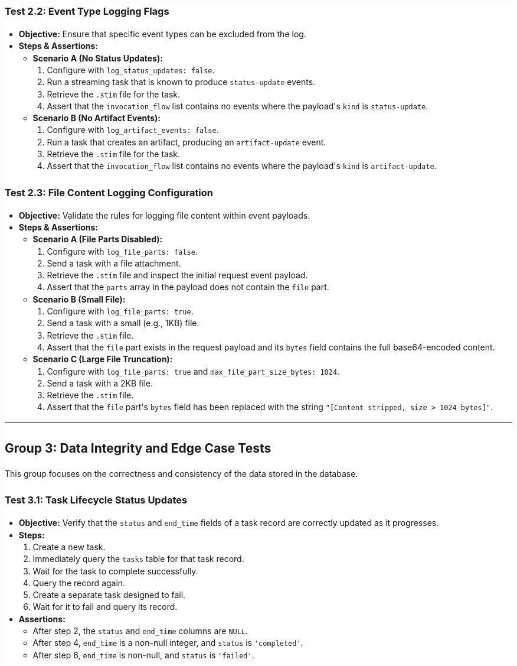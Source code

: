### Test 2.2: Event Type Logging Flags

*   **Objective:** Ensure that specific event types can be excluded from the log.
*   **Steps & Assertions:**
    *   **Scenario A (No Status Updates):**
        1.  Configure with `log_status_updates: false`.
        2.  Run a streaming task that is known to produce `status-update` events.
        3.  Retrieve the `.stim` file for the task.
        4.  Assert that the `invocation_flow` list contains no events where the payload's `kind` is `status-update`.
    *   **Scenario B (No Artifact Events):**
        1.  Configure with `log_artifact_events: false`.
        2.  Run a task that creates an artifact, producing an `artifact-update` event.
        3.  Retrieve the `.stim` file for the task.
        4.  Assert that the `invocation_flow` list contains no events where the payload's `kind` is `artifact-update`.

### Test 2.3: File Content Logging Configuration

*   **Objective:** Validate the rules for logging file content within event payloads.
*   **Steps & Assertions:**
    *   **Scenario A (File Parts Disabled):**
        1.  Configure with `log_file_parts: false`.
        2.  Send a task with a file attachment.
        3.  Retrieve the `.stim` file and inspect the initial request event payload.
        4.  Assert that the `parts` array in the payload does not contain the `file` part.
    *   **Scenario B (Small File):**
        1.  Configure with `log_file_parts: true`.
        2.  Send a task with a small (e.g., 1KB) file.
        3.  Retrieve the `.stim` file.
        4.  Assert that the `file` part exists in the request payload and its `bytes` field contains the full base64-encoded content.
    *   **Scenario C (Large File Truncation):**
        1.  Configure with `log_file_parts: true` and `max_file_part_size_bytes: 1024`.
        2.  Send a task with a 2KB file.
        3.  Retrieve the `.stim` file.
        4.  Assert that the `file` part's `bytes` field has been replaced with the string `"[Content stripped, size > 1024 bytes]"`.

---

## Group 3: Data Integrity and Edge Case Tests

This group focuses on the correctness and consistency of the data stored in the database.

### Test 3.1: Task Lifecycle Status Updates

*   **Objective:** Verify that the `status` and `end_time` fields of a task record are correctly updated as it progresses.
*   **Steps:**
    1.  Create a new task.
    2.  Immediately query the `tasks` table for that task record.
    3.  Wait for the task to complete successfully.
    4.  Query the record again.
    5.  Create a separate task designed to fail.
    6.  Wait for it to fail and query its record.
*   **Assertions:**
    *   After step 2, the `status` and `end_time` columns are `NULL`.
    *   After step 4, `end_time` is a non-null integer, and `status` is `'completed'`.
    *   After step 6, `end_time` is non-null, and `status` is `'failed'`.
